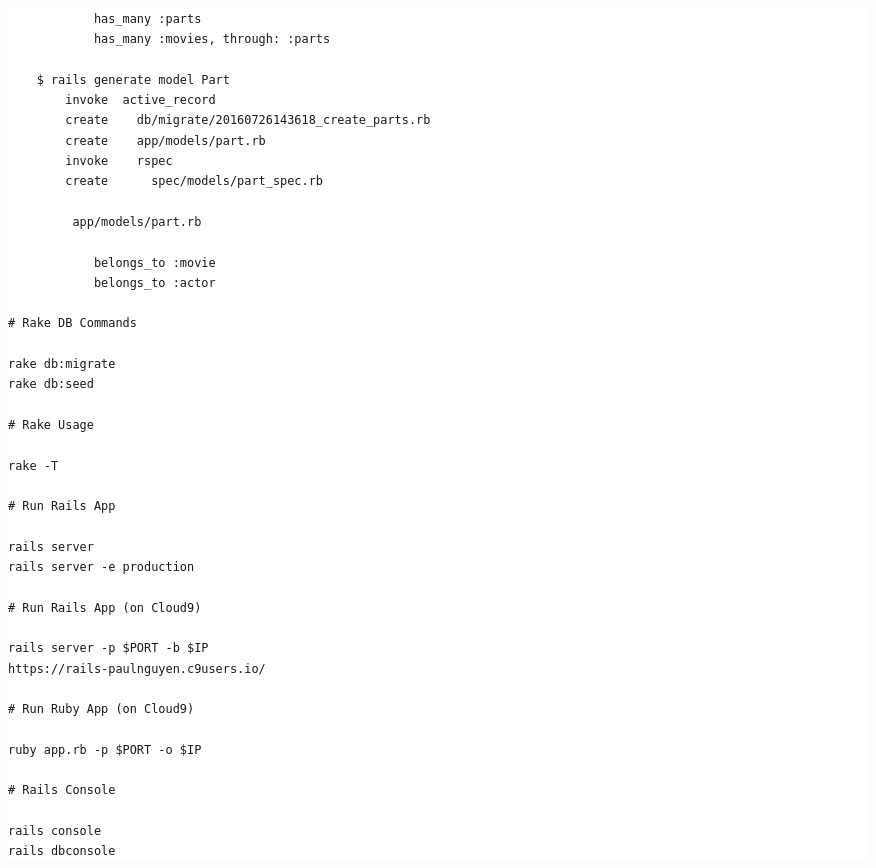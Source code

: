 	            has_many :parts 
	            has_many :movies, through: :parts
                                                                                
	    $ rails generate model Part                                                      
	        invoke  active_record                                                      
	        create    db/migrate/20160726143618_create_parts.rb                        
	        create    app/models/part.rb                                               
	        invoke    rspec                                                            
	        create      spec/models/part_spec.rb    
        
	         app/models/part.rb
         
	            belongs_to :movie 
	            belongs_to :actor
            
	# Rake DB Commands

	rake db:migrate
	rake db:seed

	# Rake Usage

	rake -T

	# Run Rails App

	rails server
	rails server -e production 

	# Run Rails App (on Cloud9)

	rails server -p $PORT -b $IP
	https://rails-paulnguyen.c9users.io/

	# Run Ruby App (on Cloud9)

	ruby app.rb -p $PORT -o $IP

	# Rails Console

	rails console
	rails dbconsole 





